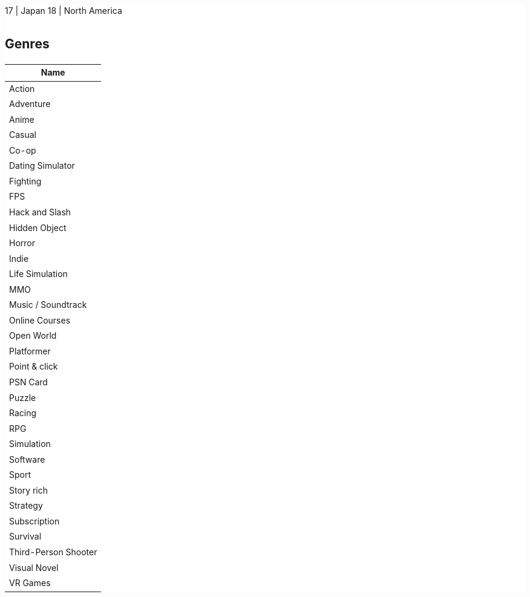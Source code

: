 17 | Japan
18 | North America


## Genres

| Name
| ----------------------
| Action
| Adventure
| Anime
| Casual
| Co-op
| Dating Simulator
| Fighting
| FPS
| Hack and Slash
| Hidden Object
| Horror
| Indie
| Life Simulation
| MMO
| Music / Soundtrack
| Online Courses
| Open World
| Platformer
| Point & click
| PSN Card
| Puzzle
| Racing
| RPG
| Simulation
| Software
| Sport
| Story rich
| Strategy
| Subscription
| Survival
| Third-Person Shooter
| Visual Novel
| VR Games